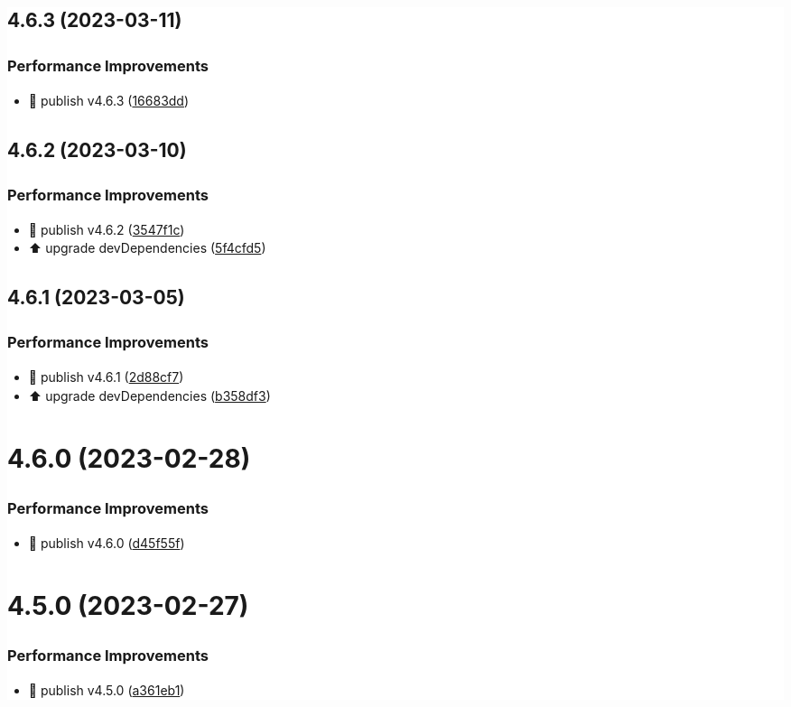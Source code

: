 

## 4.6.3 (2023-03-11)


### Performance Improvements

* 🔖 publish v4.6.3 ([16683dd](https://github.com/guanghechen/node-scaffolds/commit/16683dd3e64ea492c1b49d0dea7e81b98ea9d71c))



## 4.6.2 (2023-03-10)


### Performance Improvements

* 🔖 publish v4.6.2 ([3547f1c](https://github.com/guanghechen/node-scaffolds/commit/3547f1ca30871d8065c3c075d360d23df3fe84f2))
* ⬆️ upgrade devDependencies ([5f4cfd5](https://github.com/guanghechen/node-scaffolds/commit/5f4cfd5c9d5b8f371d54d9a4c2a3882f7498b882))



## 4.6.1 (2023-03-05)


### Performance Improvements

* 🔖 publish v4.6.1 ([2d88cf7](https://github.com/guanghechen/node-scaffolds/commit/2d88cf7835c017183a5fd097ebf2a7c7fe622692))
* ⬆️ upgrade devDependencies ([b358df3](https://github.com/guanghechen/node-scaffolds/commit/b358df3c4da109260dbd4ab43e72f80ffdf3cecd))



# 4.6.0 (2023-02-28)


### Performance Improvements

* 🔖 publish v4.6.0 ([d45f55f](https://github.com/guanghechen/node-scaffolds/commit/d45f55f4cd4d8214beb0724a45de4f36baa431c1))



# 4.5.0 (2023-02-27)


### Performance Improvements

* 🔖 publish v4.5.0 ([a361eb1](https://github.com/guanghechen/node-scaffolds/commit/a361eb1b21a9fa55e7da7c44584dfc4f04c0af36))

